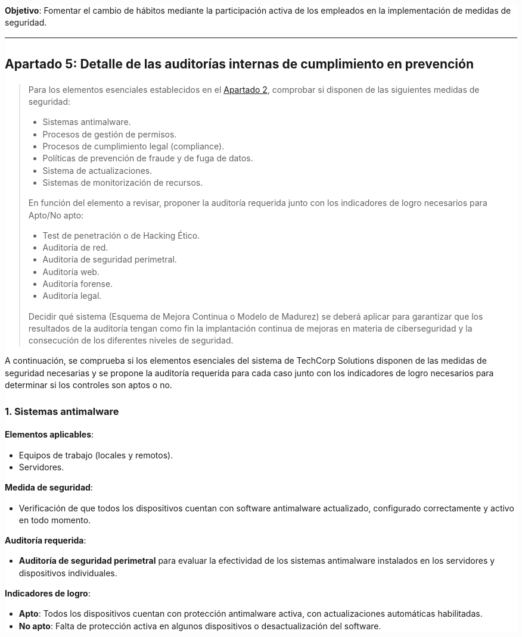**Objetivo**: Fomentar el cambio de hábitos mediante la participación activa de los empleados en la implementación de medidas de seguridad.

---

## Apartado 5: Detalle de las auditorías internas de cumplimiento en prevención

>Para los elementos esenciales establecidos en el [Apartado 2](#apartado-2-detalle-de-los-puntos-vulnerables-del-puesto-de-trabajo-que-se-deberán-tener-en-cuenta), comprobar si disponen de las siguientes medidas de seguridad:
>- Sistemas antimalware.
>- Procesos de gestión de permisos.
>- Procesos de cumplimiento legal (compliance).
>- Políticas de prevención de fraude y de fuga de datos.
>- Sistema de actualizaciones.
>- Sistemas de monitorización de recursos.
>
>En función del elemento a revisar, proponer la auditoría requerida junto con los indicadores de logro necesarios para Apto/No apto:
>- Test de penetración o de Hacking Ético.
>- Auditoría de red.
>- Auditoría de seguridad perimetral.
>- Auditoría web.
>- Auditoría forense.
>- Auditoría legal.
>
>Decidir qué sistema (Esquema de Mejora Continua o Modelo de Madurez) se deberá aplicar para garantizar que los resultados de la auditoría tengan como fin la implantación continua de mejoras en materia de ciberseguridad y la consecución de los diferentes niveles de seguridad.

A continuación, se comprueba si los elementos esenciales del sistema de TechCorp Solutions disponen de las medidas de seguridad necesarias y se propone la auditoría requerida para cada caso junto con los indicadores de logro necesarios para determinar si los controles son aptos o no.

### 1. Sistemas antimalware

**Elementos aplicables**:
- Equipos de trabajo (locales y remotos).
- Servidores.

**Medida de seguridad**:
- Verificación de que todos los dispositivos cuentan con software antimalware actualizado, configurado correctamente y activo en todo momento.

**Auditoría requerida**:
- **Auditoría de seguridad perimetral** para evaluar la efectividad de los sistemas antimalware instalados en los servidores y dispositivos individuales.

**Indicadores de logro**:
- **Apto**: Todos los dispositivos cuentan con protección antimalware activa, con actualizaciones automáticas habilitadas.
- **No apto**: Falta de protección activa en algunos dispositivos o desactualización del software.
